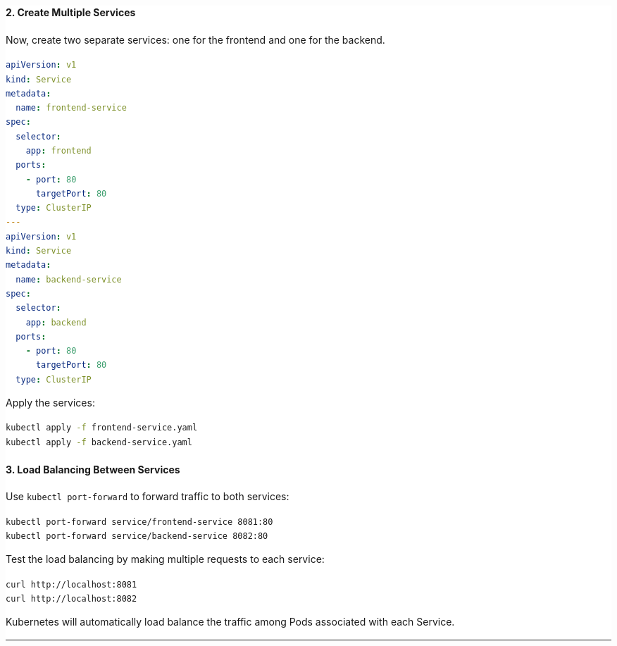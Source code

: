 #### **2. Create Multiple Services**

Now, create two separate services: one for the frontend and one for the backend.

```yaml
apiVersion: v1
kind: Service
metadata:
  name: frontend-service
spec:
  selector:
    app: frontend
  ports:
    - port: 80
      targetPort: 80
  type: ClusterIP
---
apiVersion: v1
kind: Service
metadata:
  name: backend-service
spec:
  selector:
    app: backend
  ports:
    - port: 80
      targetPort: 80
  type: ClusterIP
```

Apply the services:

```bash
kubectl apply -f frontend-service.yaml
kubectl apply -f backend-service.yaml
```

#### **3. Load Balancing Between Services**

Use `kubectl port-forward` to forward traffic to both services:

```bash
kubectl port-forward service/frontend-service 8081:80
kubectl port-forward service/backend-service 8082:80
```

Test the load balancing by making multiple requests to each service:

```bash
curl http://localhost:8081
curl http://localhost:8082
```

Kubernetes will automatically load balance the traffic among Pods associated with each Service.

---

